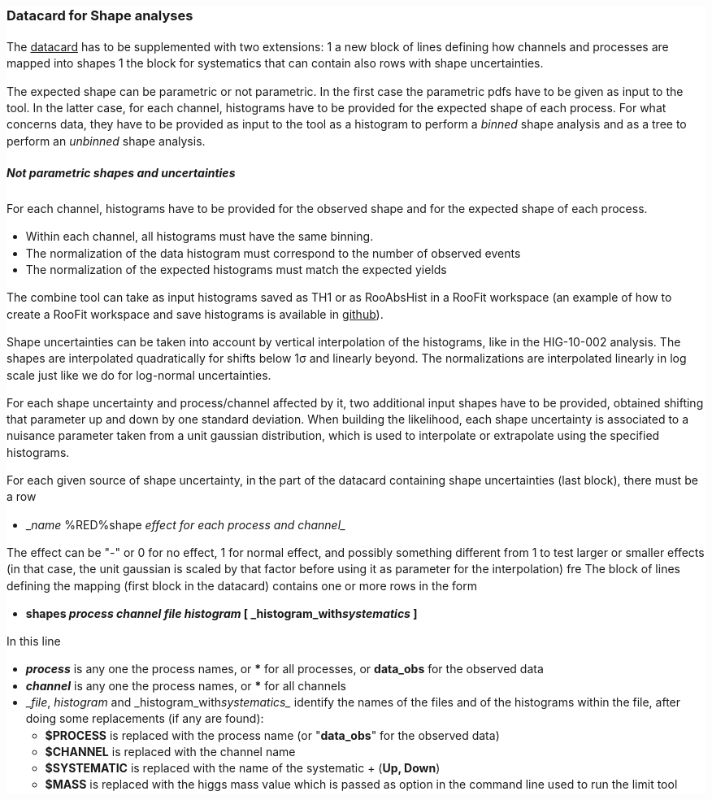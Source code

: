 

### Datacard for Shape analyses

The [datacard](#DataCard) has to be supplemented with two extensions: 1 a new block of lines defining how channels and processes are mapped into shapes 1 the block for systematics that can contain also rows with shape uncertainties.

The expected shape can be parametric or not parametric. In the first case the parametric pdfs have to be given as input to the tool. In the latter case, for each channel, histograms have to be provided for the expected shape of each process. For what concerns data, they have to be provided as input to the tool as a histogram to perform a *binned* shape analysis and as a tree to perform an *unbinned* shape analysis.

##### Not parametric shapes and uncertainties

For each channel, histograms have to be provided for the observed shape and for the expected shape of each process.

-   Within each channel, all histograms must have the same binning.
-   The normalization of the data histogram must correspond to the number of observed events
-   The normalization of the expected histograms must match the expected yields

The combine tool can take as input histograms saved as TH1 or as RooAbsHist in a RooFit workspace (an example of how to create a RooFit workspace and save histograms is available in [github](https://github.com/cms-analysis/HiggsAnalysis-CombinedLimit/blob/master/data/benchmarks/shapes/make_simple_shapes.cxx)).

Shape uncertainties can be taken into account by vertical interpolation of the histograms, like in the HIG-10-002 analysis. The shapes are interpolated quadratically for shifts below 1σ and linearly beyond. The normalizations are interpolated linearly in log scale just like we do for log-normal uncertainties.

For each shape uncertainty and process/channel affected by it, two additional input shapes have to be provided, obtained shifting that parameter up and down by one standard deviation. When building the likelihood, each shape uncertainty is associated to a nuisance parameter taken from a unit gaussian distribution, which is used to interpolate or extrapolate using the specified histograms.

For each given source of shape uncertainty, in the part of the datacard containing shape uncertainties (last block), there must be a row

-   \_*name* %RED%shape<span class="twiki-macro ENDCOLOR"></span> *effect for each process and channel\_*

The effect can be "-" or 0 for no effect, 1 for normal effect, and possibly something different from 1 to test larger or smaller effects (in that case, the unit gaussian is scaled by that factor before using it as parameter for the interpolation)
fre
The block of lines defining the mapping (first block in the datacard) contains one or more rows in the form

-   **<span class="twiki-macro RED"></span> shapes <span class="twiki-macro ENDCOLOR"></span> *process* *channel* *file* *histogram* \[ \_histogram\_with*systematics* \]**

In this line

-   ***process*** is any one the process names, or **\*** for all processes, or **data\_obs** for the observed data
-   ***channel*** is any one the process names, or **\*** for all channels
-   \_*file*, *histogram* and \_histogram\_with*systematics\_* identify the names of the files and of the histograms within the file, after doing some replacements (if any are found):
    -   **$PROCESS** is replaced with the process name (or "**data\_obs**" for the observed data)
    -   **$CHANNEL** is replaced with the channel name
    -   **$SYSTEMATIC** is replaced with the name of the systematic + (**Up, Down**)
    -   **$MASS** is replaced with the higgs mass value which is passed as option in the command line used to run the limit tool
